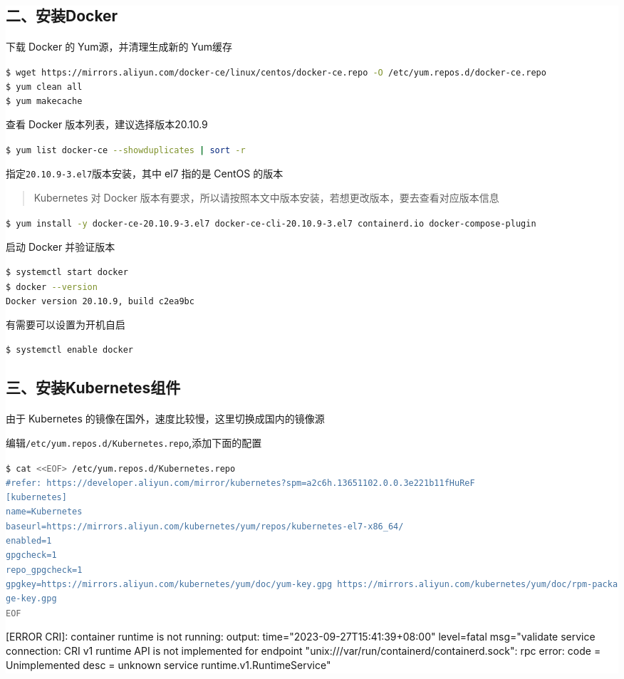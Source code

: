 ## 二、安装Docker

下载 Docker 的 Yum源，并清理生成新的 Yum缓存

```bash
$ wget https://mirrors.aliyun.com/docker-ce/linux/centos/docker-ce.repo -O /etc/yum.repos.d/docker-ce.repo
$ yum clean all
$ yum makecache
```

查看 Docker 版本列表，建议选择版本20.10.9

```bash
$ yum list docker-ce --showduplicates | sort -r
```

指定`20.10.9-3.el7`版本安装，其中 el7 指的是 CentOS 的版本

> Kubernetes 对 Docker 版本有要求，所以请按照本文中版本安装，若想更改版本，要去查看对应版本信息

```bash
$ yum install -y docker-ce-20.10.9-3.el7 docker-ce-cli-20.10.9-3.el7 containerd.io docker-compose-plugin
```

启动 Docker 并验证版本

```bash
$ systemctl start docker
$ docker --version
Docker version 20.10.9, build c2ea9bc
```

有需要可以设置为开机自启

```bash
$ systemctl enable docker
```

## 三、安装Kubernetes组件

由于 Kubernetes 的镜像在国外，速度比较慢，这里切换成国内的镜像源

编辑`/etc/yum.repos.d/Kubernetes.repo`,添加下面的配置

```bash
$ cat <<EOF> /etc/yum.repos.d/Kubernetes.repo
#refer: https://developer.aliyun.com/mirror/kubernetes?spm=a2c6h.13651102.0.0.3e221b11fHuReF
[kubernetes]
name=Kubernetes
baseurl=https://mirrors.aliyun.com/kubernetes/yum/repos/kubernetes-el7-x86_64/
enabled=1
gpgcheck=1
repo_gpgcheck=1
gpgkey=https://mirrors.aliyun.com/kubernetes/yum/doc/yum-key.gpg https://mirrors.aliyun.com/kubernetes/yum/doc/rpm-package-key.gpg
EOF
```


[ERROR CRI]: container runtime is not running: output: time="2023-09-27T15:41:39+08:00" level=fatal msg="validate service connection: CRI v1 runtime API is not implemented for endpoint \"unix:///var/run/containerd/containerd.sock\": rpc error: code = Unimplemented desc = unknown service runtime.v1.RuntimeService"